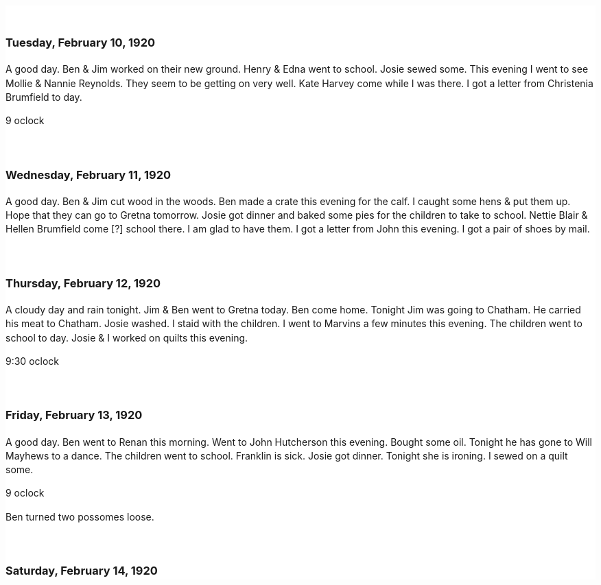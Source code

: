 </div>
</div>
<br />
<div id="page-1537">
<h3><a name="page-1537">Tuesday, February 10, 1920</a></h3>
<div class="page-content">
<p>A good day.  Ben &amp; Jim worked on their<span class='line-break'> </span> new ground.  <span class='line-break'> </span> Henry &amp; Edna went to school.<span class='line-break'> </span> Josie sewed some.<span class='line-break'> </span> This evening I went to see Mollie &amp;<span class='line-break'> </span> Nannie Reynolds.  They seem to be <span class='line-break'> </span> getting on very well.<span class='line-break'> </span> Kate Harvey come while I was there.<span class='line-break'> </span> I got a letter from Christenia Brumfield<span class='line-break'> </span> to day.<span class='line-break'> </span></p>
<p> 9 oclock</p>
</div>
</div>
<br />
<div id="page-1538">
<h3><a name="page-1538">Wednesday, February 11, 1920</a></h3>
<div class="page-content">
<p>A good day.  Ben &amp; Jim cut wood in the<span class='line-break'> </span> woods.  Ben made a crate this evening<span class='line-break'> </span> for the calf.<span class='line-break'> </span> I caught some hens &amp; put them up.  Hope<span class='line-break'> </span> that they can go to Gretna tomorrow.<span class='line-break'> </span> Josie got dinner and baked some pies for<span class='line-break'> </span> the children to take to school.<span class='line-break'> </span> Nettie Blair &amp; Hellen Brumfield come [?]<span class='line-break'> </span> school there.  I am glad to have them.<span class='line-break'> </span> I got a letter from John this evening.<span class='line-break'> </span> I got a pair of shoes by mail.<span class='line-break'> </span></p>
</div>
</div>
<br />
<div id="page-1539">
<h3><a name="page-1539">Thursday, February 12, 1920</a></h3>
<div class="page-content">
<p>A cloudy day and rain tonight.  Jim &amp; Ben<span class='line-break'> </span> went to Gretna today.  Ben come home.  <span class='line-break'> </span> Tonight Jim was going to Chatham.  He <span class='line-break'> </span> carried his meat to Chatham.<span class='line-break'> </span> Josie washed.<span class='line-break'> </span> I staid with the children.  I went to<span class='line-break'> </span> Marvins a few minutes this evening.<span class='line-break'> </span> The children went to school to day.<span class='line-break'> </span> Josie &amp; I worked on quilts this evening.<span class='line-break'> </span></p>
<p> 9:30 oclock</p>
</div>
</div>
<br />
<div id="page-1540">
<h3><a name="page-1540">Friday, February 13, 1920</a></h3>
<div class="page-content">
<p>A good day.  Ben went to Renan this<span class='line-break'> </span> morning.  Went to John Hutcherson <span class='line-break'> </span> this evening.  Bought some oil.  <span class='line-break'> </span> Tonight he has gone to Will Mayhews<span class='line-break'> </span> to a dance.<span class='line-break'> </span> The children went to school.  Franklin<span class='line-break'> </span> is sick.<span class='line-break'> </span> Josie got dinner.  Tonight she is ironing.<span class='line-break'> </span> I sewed on a quilt some.<span class='line-break'> </span></p>
<p> 9 oclock<span class='line-break'> </span></p>
<p> Ben turned two possomes loose.</p>
</div>
</div>
<br />
<div id="page-1541">
<h3><a name="page-1541">Saturday, February 14, 1920</a></h3>
<div class="page-content">